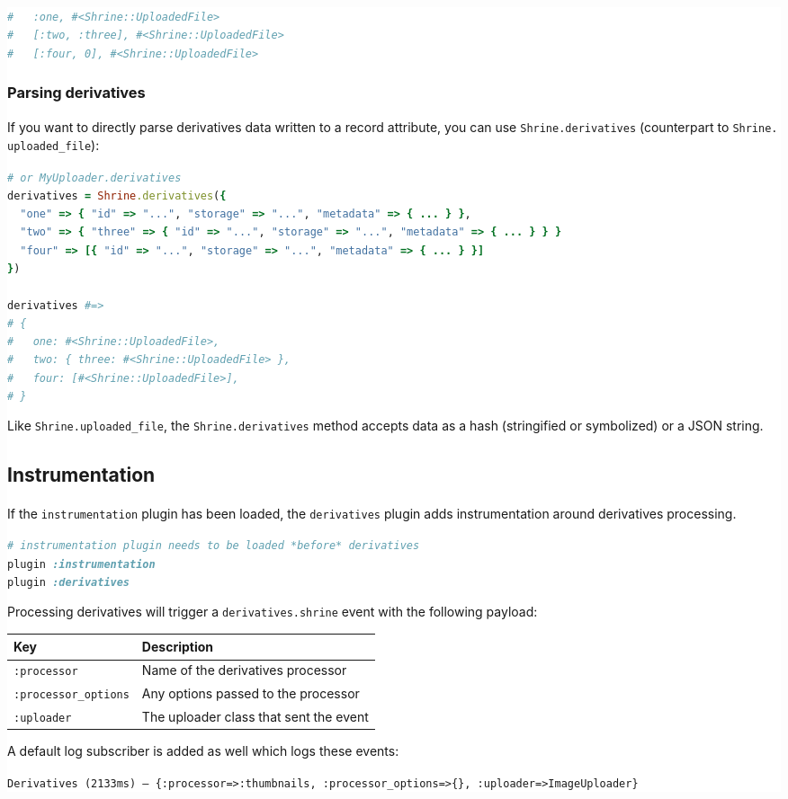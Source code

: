 ```rb
#   :one, #<Shrine::UploadedFile>
#   [:two, :three], #<Shrine::UploadedFile>
#   [:four, 0], #<Shrine::UploadedFile>
```

### Parsing derivatives

If you want to directly parse derivatives data written to a record attribute,
you can use `Shrine.derivatives` (counterpart to `Shrine.uploaded_file`):

```rb
# or MyUploader.derivatives
derivatives = Shrine.derivatives({
  "one" => { "id" => "...", "storage" => "...", "metadata" => { ... } },
  "two" => { "three" => { "id" => "...", "storage" => "...", "metadata" => { ... } } }
  "four" => [{ "id" => "...", "storage" => "...", "metadata" => { ... } }]
})

derivatives #=>
# {
#   one: #<Shrine::UploadedFile>,
#   two: { three: #<Shrine::UploadedFile> },
#   four: [#<Shrine::UploadedFile>],
# }
```

Like `Shrine.uploaded_file`, the `Shrine.derivatives` method accepts data as a
hash (stringified or symbolized) or a JSON string.

## Instrumentation

If the `instrumentation` plugin has been loaded, the `derivatives` plugin adds
instrumentation around derivatives processing.

```rb
# instrumentation plugin needs to be loaded *before* derivatives
plugin :instrumentation
plugin :derivatives
```

Processing derivatives will trigger a `derivatives.shrine` event with the
following payload:

| Key                  | Description                            |
| :--                  | :----                                  |
| `:processor`         | Name of the derivatives processor      |
| `:processor_options` | Any options passed to the processor    |
| `:uploader`          | The uploader class that sent the event |

A default log subscriber is added as well which logs these events:

```
Derivatives (2133ms) – {:processor=>:thumbnails, :processor_options=>{}, :uploader=>ImageUploader}
```


[default_url]: https://shrinerb.com/docs/plugins/default_url
[entity]: https://shrinerb.com/docs/plugins/entity
[model]: https://shrinerb.com/docs/plugins/model